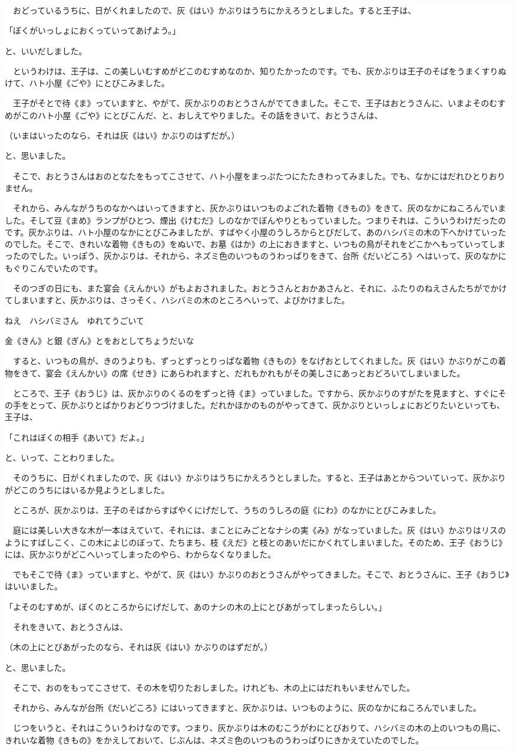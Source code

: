 　おどっているうちに、日がくれましたので、灰《はい》かぶりはうちにかえろうとしました。すると王子は、

「ぼくがいっしょにおくっていってあげよう。」

と、いいだしました。

　というわけは、王子は、この美しいむすめがどこのむすめなのか、知りたかったのです。でも、灰かぶりは王子のそばをうまくすりぬけて、ハト小屋《ごや》にとびこみました。

　王子がそとで待《ま》っていますと、やがて、灰かぶりのおとうさんがでてきました。そこで、王子はおとうさんに、いまよそのむすめがこのハト小屋《ごや》にとびこんだ、と、おしえてやりました。その話をきいて、おとうさんは、

（いまはいったのなら、それは灰《はい》かぶりのはずだが。）

と、思いました。

　そこで、おとうさんはおのとなたをもってこさせて、ハト小屋をまっぷたつにたたきわってみました。でも、なかにはだれひとりおりません。

　それから、みんながうちのなかへはいってきますと、灰かぶりはいつものよごれた着物《きもの》をきて、灰のなかにねころんでいました。そして豆《まめ》ランプがひとつ、煙出《けむだ》しのなかでぼんやりともっていました。つまりそれは、こういうわけだったのです。灰かぶりは、ハト小屋のなかにとびこみましたが、すばやく小屋のうしろからとびだして、あのハシバミの木の下へかけていったのでした。そこで、きれいな着物《きもの》をぬいで、お墓《はか》の上におきますと、いつもの鳥がそれをどこかへもっていってしまったのでした。いっぽう、灰かぶりは、それから、ネズミ色のいつものうわっぱりをきて、台所《だいどころ》へはいって、灰のなかにもぐりこんでいたのです。

　そのつぎの日にも、また宴会《えんかい》がもよおされました。おとうさんとおかあさんと、それに、ふたりのねえさんたちがでかけてしまいますと、灰かぶりは、さっそく、ハシバミの木のところへいって、よびかけました。


ねえ　ハシバミさん　ゆれてうごいて

金《きん》と銀《ぎん》とをおとしてちょうだいな



　すると、いつもの鳥が、きのうよりも、ずっとずっとりっぱな着物《きもの》をなげおとしてくれました。灰《はい》かぶりがこの着物をきて、宴会《えんかい》の席《せき》にあらわれますと、だれもかれもがその美しさにあっとおどろいてしまいました。

　ところで、王子《おうじ》は、灰かぶりのくるのをずっと待《ま》っていました。ですから、灰かぶりのすがたを見ますと、すぐにその手をとって、灰かぶりとばかりおどりつづけました。だれかほかのものがやってきて、灰かぶりといっしょにおどりたいといっても、王子は、

「これはぼくの相手《あいて》だよ。」

と、いって、ことわりました。

　そのうちに、日がくれましたので、灰《はい》かぶりはうちにかえろうとしました。すると、王子はあとからついていって、灰かぶりがどこのうちにはいるか見ようとしました。

　ところが、灰かぶりは、王子のそばからすばやくにげだして、うちのうしろの庭《にわ》のなかにとびこみました。

　庭には美しい大きな木が一本はえていて、それには、まことにみごとなナシの実《み》がなっていました。灰《はい》かぶりはリスのようにすばしこく、この木によじのぼって、たちまち、枝《えだ》と枝とのあいだにかくれてしまいました。そのため、王子《おうじ》には、灰かぶりがどこへいってしまったのやら、わからなくなりました。

　でもそこで待《ま》っていますと、やがて、灰《はい》かぶりのおとうさんがやってきました。そこで、おとうさんに、王子《おうじ》はいいました。

「よそのむすめが、ぼくのところからにげだして、あのナシの木の上にとびあがってしまったらしい。」

　それをきいて、おとうさんは、

（木の上にとびあがったのなら、それは灰《はい》かぶりのはずだが。）

と、思いました。

　そこで、おのをもってこさせて、その木を切りたおしました。けれども、木の上にはだれもいませんでした。

　それから、みんなが台所《だいどころ》にはいってきますと、灰かぶりは、いつものように、灰のなかにねころんでいました。

　じつをいうと、それはこういうわけなのです。つまり、灰かぶりは木のむこうがわにとびおりて、ハシバミの木の上のいつもの鳥に、きれいな着物《きもの》をかえしておいて、じぶんは、ネズミ色のいつものうわっぱりにきかえていたのでした。
